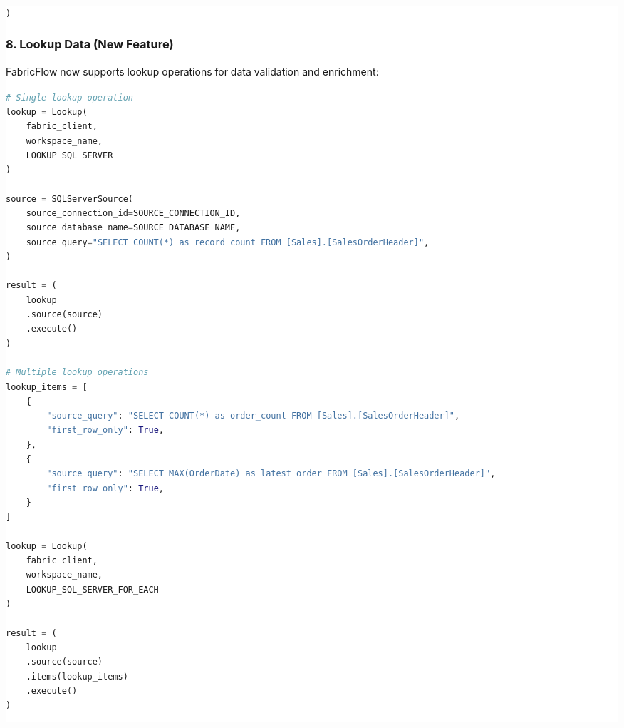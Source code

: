 ```python
)
```

### 8. Lookup Data (New Feature)

FabricFlow now supports lookup operations for data validation and enrichment:

```python
# Single lookup operation
lookup = Lookup(
    fabric_client,
    workspace_name,
    LOOKUP_SQL_SERVER
)

source = SQLServerSource(
    source_connection_id=SOURCE_CONNECTION_ID,
    source_database_name=SOURCE_DATABASE_NAME,
    source_query="SELECT COUNT(*) as record_count FROM [Sales].[SalesOrderHeader]",
)

result = (
    lookup
    .source(source)
    .execute()
)

# Multiple lookup operations
lookup_items = [
    {
        "source_query": "SELECT COUNT(*) as order_count FROM [Sales].[SalesOrderHeader]",
        "first_row_only": True,
    },
    {
        "source_query": "SELECT MAX(OrderDate) as latest_order FROM [Sales].[SalesOrderHeader]",
        "first_row_only": True,
    }
]

lookup = Lookup(
    fabric_client,
    workspace_name,
    LOOKUP_SQL_SERVER_FOR_EACH
)

result = (
    lookup
    .source(source)
    .items(lookup_items)
    .execute()
)
```

---